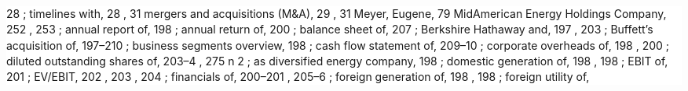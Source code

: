 28
; timelines with,
28
,
31
mergers and acquisitions (M&A),
29
,
31
Meyer, Eugene,
79
MidAmerican Energy Holdings Company,
252
,
253
; annual report of,
198
; annual return of,
200
; balance sheet of,
207
; Berkshire Hathaway and,
197
,
203
; Buffett’s acquisition of,
197–210
; business segments overview,
198
; cash flow statement of,
209–10
; corporate overheads of,
198
,
200
; diluted outstanding shares of,
203–4
,
275
n
2
; as diversified energy company,
198
; domestic generation of,
198
,
198
; EBIT of,
201
; EV/EBIT,
202
,
203
,
204
; financials of,
200–201
,
205–6
; foreign generation of,
198
,
198
; foreign utility of,